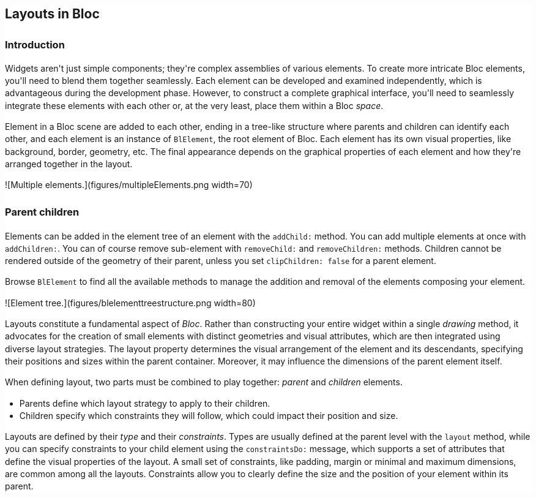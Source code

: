 ## Layouts in Bloc

### Introduction

Widgets aren't just simple components; they're complex assemblies of various
elements. To create more intricate Bloc elements, you'll need to blend them
together seamlessly. Each element can be developed and examined independently,
which is advantageous during the development phase.  However, to construct a
complete graphical interface, you'll need to seamlessly integrate these elements
with each other or, at the very least, place them within a Bloc *space*.

Element in a Bloc scene are added to each other, ending in a tree-like structure
where parents and children can identify each other, and each element is an
instance of `BlElement`, the root element of Bloc. Each element has its own
visual properties, like background, border, geometry, etc. The final appearance
depends on the graphical properties of each element and how they're arranged
together in the layout.

![Multiple elements.](figures/multipleElements.png width=70)


### Parent children

Elements can be added in the element tree of an element with the `addChild:` method. You can add multiple elements at once 
with `addChildren:`. You can of course remove sub-element with `removeChild:` and `removeChildren:` methods.
Children cannot be rendered outside of the geometry of their parent, unless you set `clipChildren: false` for a parent element.


Browse `BlElement` to find all the available methods
to manage the addition and removal of the elements composing your element.

![Element tree.](figures/blelementtreestructure.png width=80)

Layouts constitute a fundamental aspect of *Bloc*. Rather than constructing your
entire widget within a single *drawing* method, it advocates for the creation of
small elements with distinct geometries and visual attributes, which are then
integrated using diverse layout strategies. The layout property determines the
visual arrangement of the element and its descendants, specifying their
positions and sizes within the parent container. Moreover, it may influence the
dimensions of the parent element itself.

When defining layout, two parts must be combined to play together: *parent* and *children* elements.

- Parents define which layout strategy to apply to their children.
- Children specify which constraints they will follow, which could impact their position and size.

Layouts are defined by their *type* and their *constraints*. Types are usually
defined at the parent level with the `layout` method, while you can specify
constraints to your child element using the `constraintsDo:` message, which
supports a set of attributes that define the visual properties of the layout. A
small set of constraints, like padding, margin or minimal and maximum
dimensions, are common among all the layouts. Constraints allow you to clearly
define the size and the position of your element within its parent.
